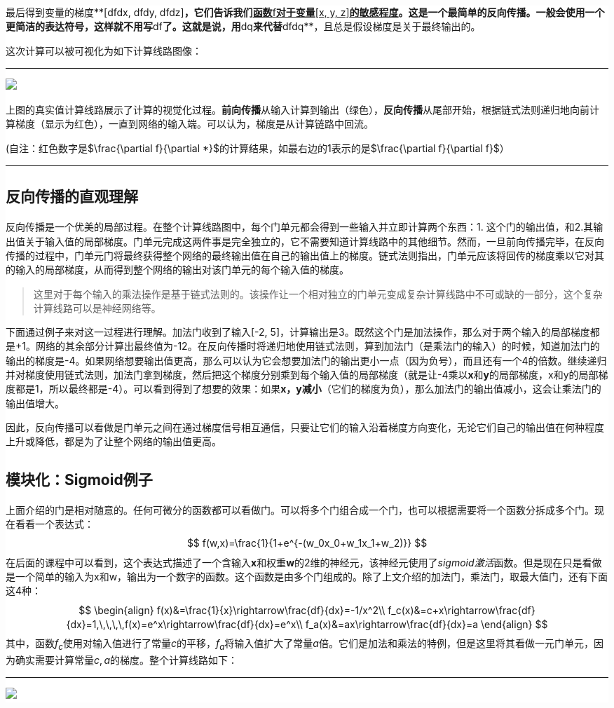 最后得到变量的梯度**[dfdx, dfdy, dfdz]**，它们告诉我们<u>函数**f**对于变量**[x, y, z]**的敏感程度</u>。这是一个最简单的反向传播。一般会使用一个更简洁的表达符号，这样就不用写**df**了。这就是说，用**dq**来代替**dfdq**，且总是假设梯度是关于最终输出的。

这次计算可以被可视化为如下计算线路图像：

---

![](https://i.loli.net/2018/08/23/5b7d9b6cbacbf.png)

上图的真实值计算线路展示了计算的视觉化过程。**前向传播**从输入计算到输出（绿色），**反向传播**从尾部开始，根据链式法则递归地向前计算梯度（显示为红色），一直到网络的输入端。可以认为，梯度是从计算链路中回流。

(自注：红色数字是$\frac{\partial f}{\partial *}$的计算结果，如最右边的1表示的是$\frac{\partial f}{\partial f}$）

---



## 反向传播的直观理解

反向传播是一个优美的局部过程。在整个计算线路图中，每个门单元都会得到一些输入并立即计算两个东西：1. 这个门的输出值，和2.其输出值关于输入值的局部梯度。门单元完成这两件事是完全独立的，它不需要知道计算线路中的其他细节。然而，一旦前向传播完毕，在反向传播的过程中，门单元门将最终获得整个网络的最终输出值在自己的输出值上的梯度。链式法则指出，门单元应该将回传的梯度乘以它对其的输入的局部梯度，从而得到整个网络的输出对该门单元的每个输入值的梯度。

> 这里对于每个输入的乘法操作是基于链式法则的。该操作让一个相对独立的门单元变成复杂计算线路中不可或缺的一部分，这个复杂计算线路可以是神经网络等。

下面通过例子来对这一过程进行理解。加法门收到了输入[-2, 5]，计算输出是3。既然这个门是加法操作，那么对于两个输入的局部梯度都是+1。网络的其余部分计算出最终值为-12。在反向传播时将递归地使用链式法则，算到加法门（是乘法门的输入）的时候，知道加法门的输出的梯度是-4。如果网络想要输出值更高，那么可以认为它会想要加法门的输出更小一点（因为负号），而且还有一个4的倍数。继续递归并对梯度使用链式法则，加法门拿到梯度，然后把这个梯度分别乘到每个输入值的局部梯度（就是让-4乘以**x**和**y**的局部梯度，x和y的局部梯度都是1，所以最终都是-4）。可以看到得到了想要的效果：如果**x，y减小**（它们的梯度为负），那么加法门的输出值减小，这会让乘法门的输出值增大。

因此，反向传播可以看做是门单元之间在通过梯度信号相互通信，只要让它们的输入沿着梯度方向变化，无论它们自己的输出值在何种程度上升或降低，都是为了让整个网络的输出值更高。

## 模块化：Sigmoid例子

上面介绍的门是相对随意的。任何可微分的函数都可以看做门。可以将多个门组合成一个门，也可以根据需要将一个函数分拆成多个门。现在看看一个表达式：
$$
f(w,x)=\frac{1}{1+e^{-(w_0x_0+w_1x_1+w_2)}}
$$
在后面的课程中可以看到，这个表达式描述了一个含输入**x**和权重**w**的2维的神经元，该神经元使用了*sigmoid激活*函数。但是现在只是看做是一个简单的输入为x和w，输出为一个数字的函数。这个函数是由多个门组成的。除了上文介绍的加法门，乘法门，取最大值门，还有下面这4种：
$$
\begin{align}
f(x)&=\frac{1}{x}\rightarrow\frac{df}{dx}=-1/x^2\\
f_c(x)&=c+x\rightarrow\frac{df}{dx}=1,\,\,\,\,f(x)=e^x\rightarrow\frac{df}{dx}=e^x\\
f_a(x)&=ax\rightarrow\frac{df}{dx}=a
\end{align}
$$
其中，函数$f_c$使用对输入值进行了常量$c$的平移，$f_a$将输入值扩大了常量$a$倍。它们是加法和乘法的特例，但是这里将其看做一元门单元，因为确实需要计算常量$c,a$的梯度。整个计算线路如下：

---

![](https://i.loli.net/2018/08/23/5b7d9b80d897a.png)
